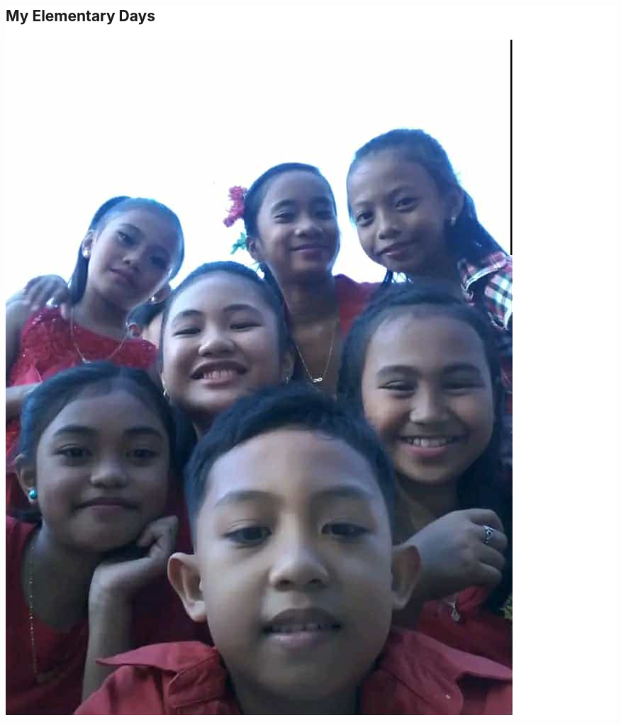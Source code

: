 
  <div class="page p4">  
    <h2>My Elementary Days</h2>  
    <div class="images">  
      <img src="image7.jpeg" alt="Elementary Photo 1">  